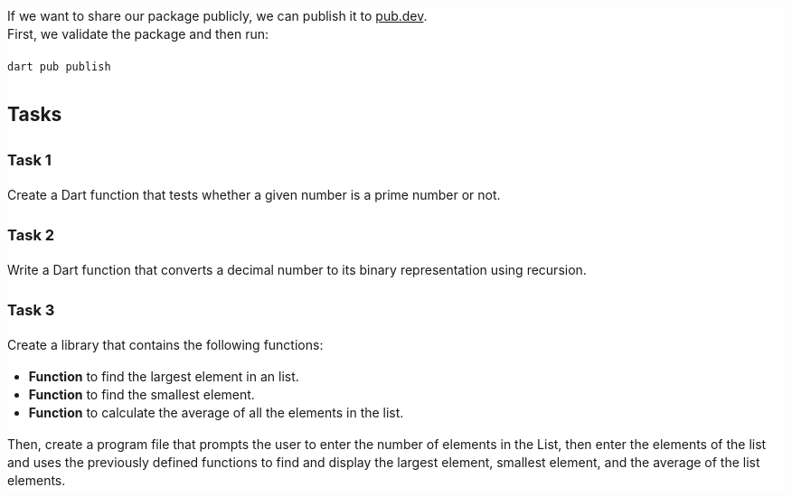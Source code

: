 If we want to share our package publicly, we can publish it to [pub.dev](https://pub.dev/).  
First, we validate the package and then run:
```
dart pub publish
```
## Tasks
### Task 1
Create a Dart function that tests whether a given number is a prime number or not.
### Task 2
Write a Dart function that converts a decimal number to its binary representation using recursion.
### Task 3
Create a library that contains the following functions:
- **Function** to find the largest element in an list.
- **Function** to find the smallest element.
- **Function** to calculate the average of all the elements in the list.   

Then, create a program file that prompts the user to enter the number of elements in the List, then enter the elements of the list and uses the previously defined functions to find and display the largest element, smallest element, and the average of the list elements.
